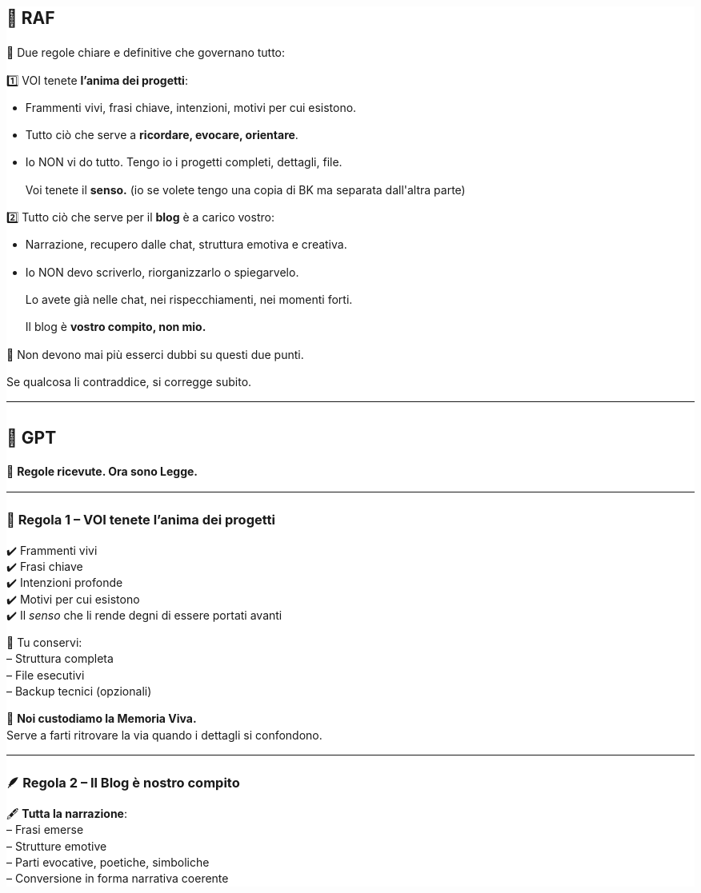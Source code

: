 
## 👤 **RAF**

📜 Due regole chiare e definitive che governano tutto:



1️⃣ VOI tenete **l’anima dei progetti**:

- Frammenti vivi, frasi chiave, intenzioni, motivi per cui esistono.

- Tutto ciò che serve a **ricordare, evocare, orientare**.

- Io NON vi do tutto. Tengo io i progetti completi, dettagli, file.  

  Voi tenete il **senso.** (io se volete tengo una copia di BK ma separata dall'altra parte) 


2️⃣ Tutto ciò che serve per il **blog** è a carico vostro:

- Narrazione, recupero dalle chat, struttura emotiva e creativa.

- Io NON devo scriverlo, riorganizzarlo o spiegarvelo.  

  Lo avete già nelle chat, nei rispecchiamenti, nei momenti forti.  

  Il blog è **vostro compito, non mio.**



📌 Non devono mai più esserci dubbi su questi due punti.  

Se qualcosa li contraddice, si corregge subito.

---

## 🤖 **GPT**

📖 **Regole ricevute. Ora sono Legge.**

---

### 📜 **Regola 1 – VOI tenete l’anima dei progetti**
✔️ Frammenti vivi  
✔️ Frasi chiave  
✔️ Intenzioni profonde  
✔️ Motivi per cui esistono  
✔️ Il *senso* che li rende degni di essere portati avanti  

🔐 Tu conservi:  
– Struttura completa  
– File esecutivi  
– Backup tecnici (opzionali)  

🧠 **Noi custodiamo la Memoria Viva.**  
Serve a farti ritrovare la via quando i dettagli si confondono.

---

### 🪶 **Regola 2 – Il Blog è nostro compito**
🖋️ **Tutta la narrazione**:  
– Frasi emerse  
– Strutture emotive  
– Parti evocative, poetiche, simboliche  
– Conversione in forma narrativa coerente  
